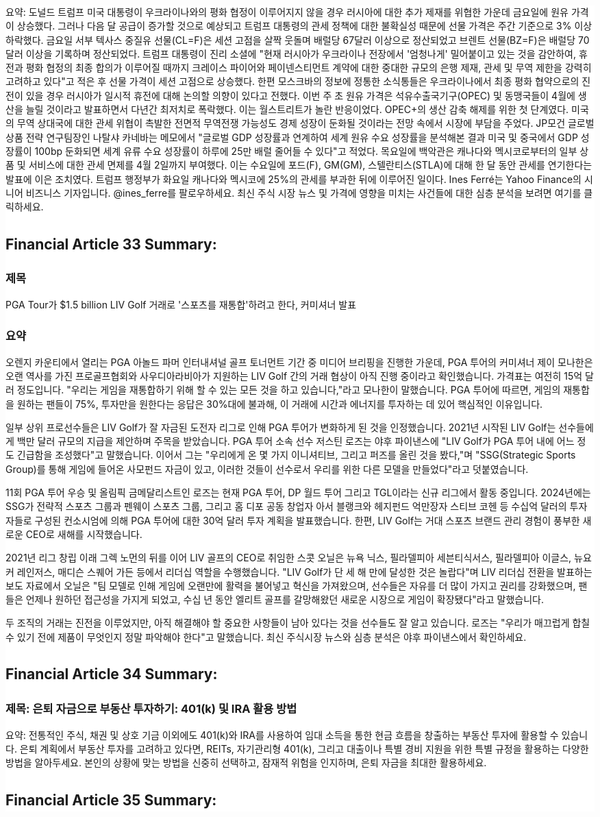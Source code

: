 요약: 도널드 트럼프 미국 대통령이 우크라이나와의 평화 협정이 이루어지지 않을 경우 러시아에 대한 추가 제재를 위협한 가운데 금요일에 원유 가격이 상승했다. 그러나 다음 달 공급이 증가할 것으로 예상되고 트럼프 대통령의 관세 정책에 대한 불확실성 때문에 선물 가격은 주간 기준으로 3% 이상 하락했다. 금요일 서부 텍사스 중질유 선물(CL=F)은 세션 고점을 살짝 웃돌며 배럴당 67달러 이상으로 정산되었고 브렌트 선물(BZ=F)은 배럴당 70달러 이상을 기록하며 정산되었다. 트럼프 대통령이 진리 소셜에 "현재 러시아가 우크라이나 전장에서 '엄청나게' 밀어붙이고 있는 것을 감안하여, 휴전과 평화 협정의 최종 합의가 이루어질 때까지 크레이스 파이어와 페이넨스티먼트 계약에 대한 중대한 규모의 은행 제재, 관세 및 무역 제한을 강력히 고려하고 있다"고 적은 후 선물 가격이 세션 고점으로 상승했다. 한편 모스크바의 정보에 정통한 소식통들은 우크라이나에서 최종 평화 협약으로의 진전이 있을 경우 러시아가 일시적 휴전에 대해 논의할 의향이 있다고 전했다. 이번 주 초 원유 가격은 석유수출국기구(OPEC) 및 동맹국들이 4월에 생산을 늘릴 것이라고 발표하면서 다년간 최저치로 폭락했다. 이는 월스트리트가 놀란 반응이었다. OPEC+의 생산 감축 해제를 위한 첫 단계였다. 미국의 무역 상대국에 대한 관세 위협이 촉발한 전면적 무역전쟁 가능성도 경제 성장이 둔화될 것이라는 전망 속에서 시장에 부담을 주었다. JP모건 글로벌 상품 전략 연구팀장인 나탈샤 카네바는 메모에서 "글로벌 GDP 성장률과 연계하여 세계 원유 수요 성장률을 분석해본 결과 미국 및 중국에서 GDP 성장률이 100bp 둔화되면 세계 유류 수요 성장률이 하루에 25만 배럴 줄어들 수 있다"고 적었다. 목요일에 백악관은 캐나다와 멕시코로부터의 일부 상품 및 서비스에 대한 관세 면제를 4월 2일까지 부여했다. 이는 수요일에 포드(F), GM(GM), 스텔란티스(STLA)에 대해 한 달 동안 관세를 연기한다는 발표에 이은 조치였다. 트럼프 행정부가 화요일 캐나다와 멕시코에 25%의 관세를 부과한 뒤에 이루어진 일이다. Ines Ferré는 Yahoo Finance의 시니어 비즈니스 기자입니다. @ines_ferre를 팔로우하세요. 최신 주식 시장 뉴스 및 가격에 영향을 미치는 사건들에 대한 심층 분석을 보려면 여기를 클릭하세요.

## **Financial Article 33 Summary**:
### 제목
PGA Tour가 $1.5 billion LIV Golf 거래로 '스포츠를 재통합'하려고 한다, 커미셔너 발표

### 요약
오렌지 카운티에서 열리는 PGA 아놀드 파머 인터내셔널 골프 토너먼트 기간 중 미디어 브리핑을 진행한 가운데, PGA 투어의 커미셔너 제이 모나한은 오랜 역사를 가진 프로골프협회와 사우디아라비아가 지원하는 LIV Golf 간의 거래 협상이 아직 진행 중이라고 확인했습니다. 가격표는 여전히 15억 달러 정도입니다. "우리는 게임을 재통합하기 위해 할 수 있는 모든 것을 하고 있습니다,"라고 모나한이 말했습니다. PGA 투어에 따르면, 게임의 재통합을 원하는 팬들이 75%, 투자만을 원한다는 응답은 30%대에 불과해, 이 거래에 시간과 에너지를 투자하는 데 있어 핵심적인 이유입니다.

일부 상위 프로선수들은 LIV Golf가 잘 자금된 도전자 리그로 인해 PGA 투어가 변화하게 된 것을 인정했습니다. 2021년 시작된 LIV Golf는 선수들에게 백만 달러 규모의 지급을 제안하며 주목을 받았습니다. PGA 투어 소속 선수 저스틴 로즈는 야후 파이낸스에 "LIV Golf가 PGA 투어 내에 어느 정도 긴급함을 조성했다"고 말했습니다. 이어서 그는 "우리에게 온 몇 가지 이니셔티브, 그리고 퍼즈를 올린 것을 봤다,"며 "SSG(Strategic Sports Group)를 통해 게임에 들어온 사모펀드 자금이 있고, 이러한 것들이 선수로서 우리를 위한 다른 모델을 만들었다"라고 덧붙였습니다.

11회 PGA 투어 우승 및 올림픽 금메달리스트인 로즈는 현재 PGA 투어, DP 월드 투어 그리고 TGL이라는 신규 리그에서 활동 중입니다. 2024년에는 SSG가 전략적 스포츠 그룹과 펜웨이 스포츠 그룹, 그리고 홈 디포 공동 창업자 아서 블랭크와 헤지펀드 억만장자 스티브 코헨 등 수십억 달러의 투자자들로 구성된 컨소시엄에 의해 PGA 투어에 대한 30억 달러 투자 계획을 발표했습니다. 한편, LIV Golf는 거대 스포츠 브랜드 관리 경험이 풍부한 새로운 CEO로 새해를 시작했습니다.

2021년 리그 창립 이래 그렉 노먼의 뒤를 이어 LIV 골프의 CEO로 취임한 스콧 오닐은 뉴욕 닉스, 필라델피아 세븐티식서스, 필라델피아 이글스, 뉴요커 레인저스, 매디슨 스퀘어 가든 등에서 리더십 역할을 수행했습니다. "LIV Golf가 단 세 해 만에 달성한 것은 놀랍다"며 LIV 리더십 전환을 발표하는 보도 자료에서 오닐은 "팀 모델로 인해 게임에 오랜만에 활력을 불어넣고 혁신을 가져왔으며, 선수들은 자유를 더 많이 가지고 권리를 강화했으며, 팬들은 언제나 원하던 접근성을 가지게 되었고, 수십 년 동안 엘리트 골프를 갈망해왔던 새로운 시장으로 게임이 확장됐다"라고 말했습니다.

두 조직의 거래는 진전을 이루었지만, 아직 해결해야 할 중요한 사항들이 남아 있다는 것을 선수들도 잘 알고 있습니다. 로즈는 "우리가 매끄럽게 합칠 수 있기 전에 제품이 무엇인지 정말 파악해야 한다"고 말했습니다. 최신 주식시장 뉴스와 심층 분석은 야후 파이낸스에서 확인하세요.


## **Financial Article 34 Summary**:
### 제목: 은퇴 자금으로 부동산 투자하기: 401(k) 및 IRA 활용 방법

요약: 전통적인 주식, 채권 및 상호 기금 이외에도 401(k)와 IRA를 사용하여 임대 소득을 통한 현금 흐름을 창출하는 부동산 투자에 활용할 수 있습니다. 은퇴 계획에서 부동산 투자를 고려하고 있다면, REITs, 자기관리형 401(k), 그리고 대출이나 특별 경비 지원을 위한 특별 규정을 활용하는 다양한 방법을 알아두세요. 본인의 상황에 맞는 방법을 신중히 선택하고, 잠재적 위험을 인지하며, 은퇴 자금을 최대한 활용하세요.

## **Financial Article 35 Summary**:
